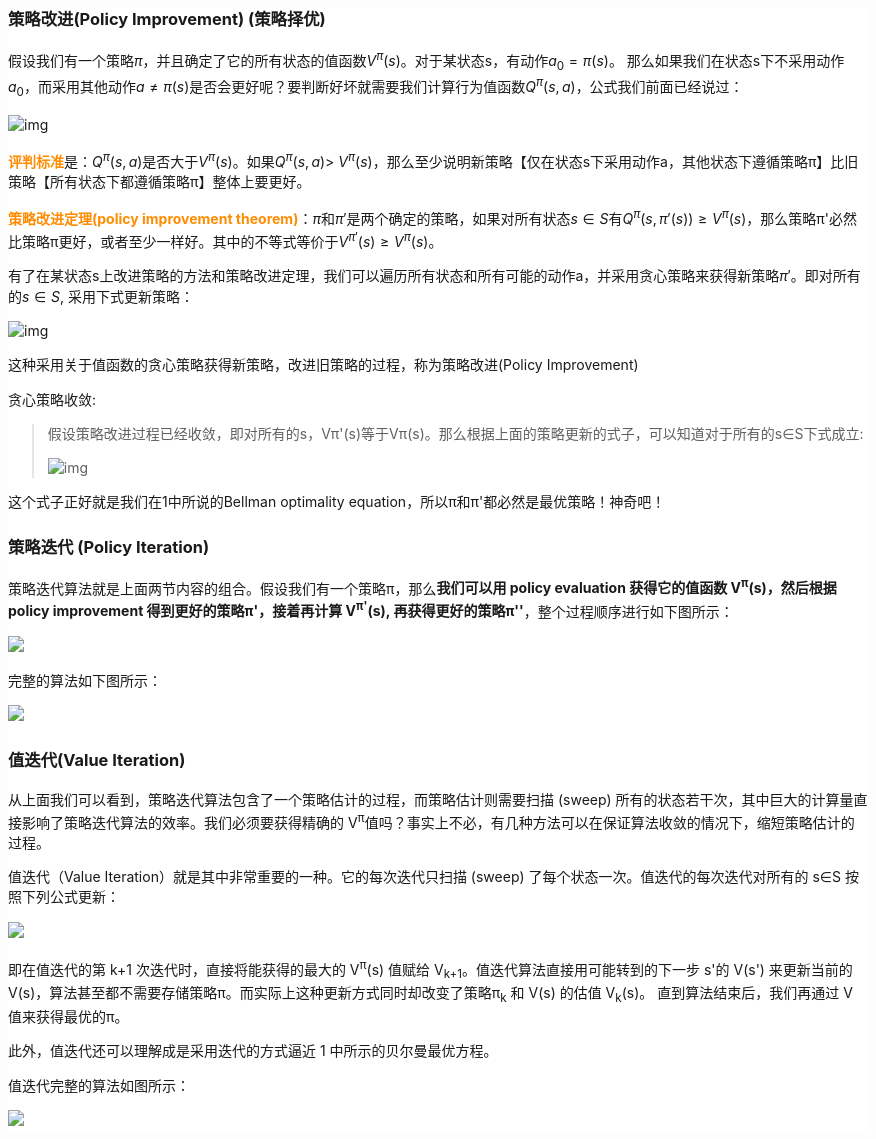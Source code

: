 ### 策略改进(Policy Improvement) (策略择优)

假设我们有一个策略$π$，并且确定了它的所有状态的值函数$V^π(s)$。对于某状态s，有动作$a_0=π(s)$。 那么如果我们在状态s下不采用动作$a_0$，而采用其他动作$a≠π(s)$是否会更好呢？要判断好坏就需要我们计算行为值函数$Q^π(s,a)$，公式我们前面已经说过：

![img](https://images0.cnblogs.com/blog/489049/201401/201019420000.png)

<font color=#FF8C00>**评判标准**</font>是：$Q^π(s,a)$是否大于$V^π(s)$。如果$Q^π(s,a)$> $V^π(s)$，那么至少说明新策略【仅在状态s下采用动作a，其他状态下遵循策略π】比旧策略【所有状态下都遵循策略π】整体上要更好。

<font color=#FF8C00>**策略改进定理(policy improvement theorem)**</font>：$π$和$π'$是两个确定的策略，如果对所有状态$s∈S$有$Q^π(s,π'(s))≥V^π(s)$，那么策略π'必然比策略π更好，或者至少一样好。其中的不等式等价于$V^{π'}(s)≥V^π(s)$。

有了在某状态s上改进策略的方法和策略改进定理，我们可以遍历所有状态和所有可能的动作a，并采用贪心策略来获得新策略$π'$。即对所有的$s∈S$, 采用下式更新策略：

![img](https://images0.cnblogs.com/blog/489049/201401/201019423289.png)

这种采用关于值函数的贪心策略获得新策略，改进旧策略的过程，称为策略改进(Policy Improvement)

贪心策略收敛:

> 假设策略改进过程已经收敛，即对所有的s，Vπ'(s)等于Vπ(s)。那么根据上面的策略更新的式子，可以知道对于所有的s∈S下式成立:
>
> ![img](https://images0.cnblogs.com/blog/489049/201401/201019434382.png)

这个式子正好就是我们在1中所说的Bellman optimality equation，所以π和π'都必然是最优策略！神奇吧！

### 策略迭代 (Policy Iteration)

策略迭代算法就是上面两节内容的组合。假设我们有一个策略π，那么**我们可以用 policy evaluation 获得它的值函数 V<sup>π</sup>(s)，然后根据 policy improvement 得到更好的策略π'，接着再计算 V<sup>π'</sup>(s), 再获得更好的策略π''**，整个过程顺序进行如下图所示：

![](https://images0.cnblogs.com/blog/489049/201401/201019436259.png)

完整的算法如下图所示：

![](https://images0.cnblogs.com/blog/489049/201401/201019447506.png)

### 值迭代(Value Iteration)

从上面我们可以看到，策略迭代算法包含了一个策略估计的过程，而策略估计则需要扫描 (sweep) 所有的状态若干次，其中巨大的计算量直接影响了策略迭代算法的效率。我们必须要获得精确的 V<sup>π</sup>值吗？事实上不必，有几种方法可以在保证算法收敛的情况下，缩短策略估计的过程。

值迭代（Value Iteration）就是其中非常重要的一种。它的每次迭代只扫描 (sweep) 了每个状态一次。值迭代的每次迭代对所有的 s∈S 按照下列公式更新：

![](https://images0.cnblogs.com/blog/489049/201401/201019453915.png)

即在值迭代的第 k+1 次迭代时，直接将能获得的最大的 V<sup>π</sup>(s) 值赋给 V<sub>k+1</sub>。值迭代算法直接用可能转到的下一步 s'的 V(s') 来更新当前的 V(s)，算法甚至都不需要存储策略π。而实际上这种更新方式同时却改变了策略π<sub>k</sub> 和 V(s) 的估值 V<sub>k</sub>(s)。 直到算法结束后，我们再通过 V 值来获得最优的π。

此外，值迭代还可以理解成是采用迭代的方式逼近 1 中所示的贝尔曼最优方程。

值迭代完整的算法如图所示：

![](https://images0.cnblogs.com/blog/489049/201401/201019462191.png)
